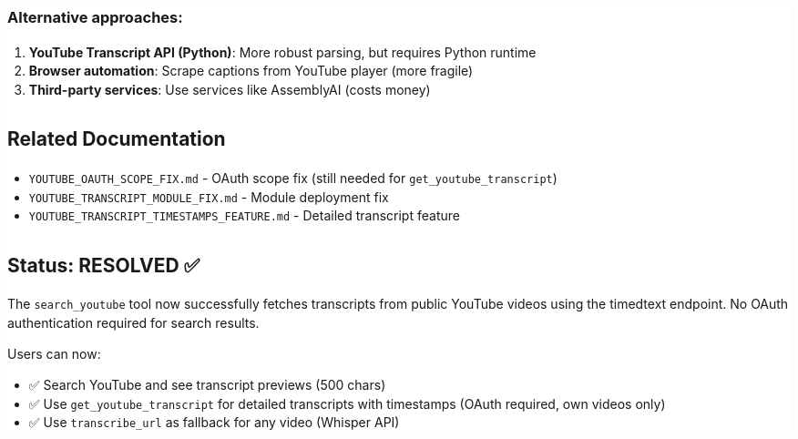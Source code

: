 ### Alternative approaches:
1. **YouTube Transcript API (Python)**: More robust parsing, but requires Python runtime
2. **Browser automation**: Scrape captions from YouTube player (more fragile)
3. **Third-party services**: Use services like AssemblyAI (costs money)

## Related Documentation

- `YOUTUBE_OAUTH_SCOPE_FIX.md` - OAuth scope fix (still needed for `get_youtube_transcript`)
- `YOUTUBE_TRANSCRIPT_MODULE_FIX.md` - Module deployment fix
- `YOUTUBE_TRANSCRIPT_TIMESTAMPS_FEATURE.md` - Detailed transcript feature

## Status: RESOLVED ✅

The `search_youtube` tool now successfully fetches transcripts from public YouTube videos using the timedtext endpoint. No OAuth authentication required for search results.

Users can now:
- ✅ Search YouTube and see transcript previews (500 chars)
- ✅ Use `get_youtube_transcript` for detailed transcripts with timestamps (OAuth required, own videos only)
- ✅ Use `transcribe_url` as fallback for any video (Whisper API)
